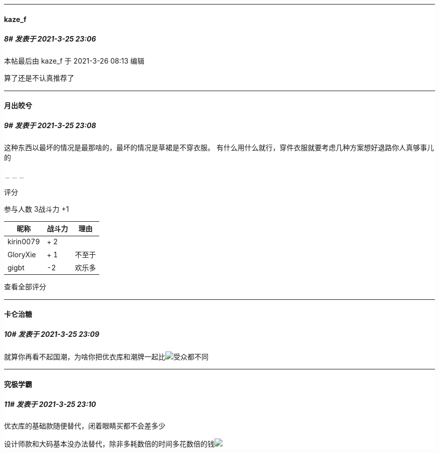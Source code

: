 
*****

####  kaze_f  
##### 8#       发表于 2021-3-25 23:06


 本帖最后由 kaze_f 于 2021-3-26 08:13 编辑 

算了还是不认真推荐了


*****

####  月出皎兮  
##### 9#       发表于 2021-3-25 23:08


这种东西以最坏的情况是最那啥的，最坏的情况是草裙是不穿衣服。
有什么用什么就行，穿件衣服就要考虑几种方案想好退路你人真够事儿的


﹍﹍﹍

评分


 参与人数 3战斗力 +1

|昵称|战斗力|理由|
|----|---|---|
| kirin0079| + 2||
| GloryXie| + 1|不至于|
| gigbt|-2|欢乐多|


查看全部评分


*****

####  卡仑治糖  
##### 10#       发表于 2021-3-25 23:09


就算你再看不起国潮，为啥你把优衣库和潮牌一起比<img src="https://static.saraba1st.com/image/smiley/face2017/067.png" referrerpolicy="no-referrer">受众都不同


*****

####  究极学霸  
##### 11#       发表于 2021-3-25 23:10


优衣库的基础款随便替代，闭着眼睛买都不会差多少

设计师款和大码基本没办法替代，除非多耗数倍的时间多花数倍的钱<img src="https://static.saraba1st.com/image/smiley/face2017/019.png" referrerpolicy="no-referrer">
